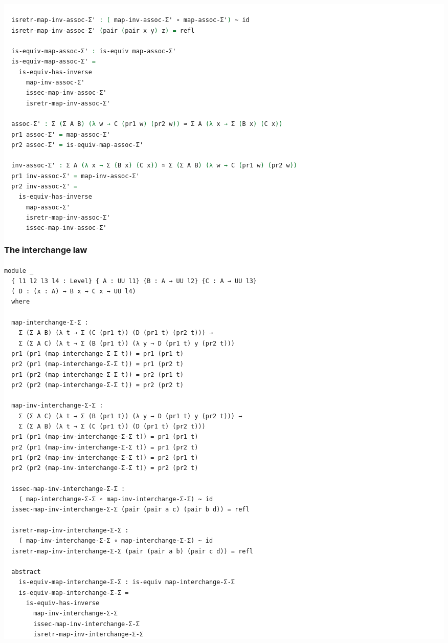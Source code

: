 ```agda

  isretr-map-inv-assoc-Σ' : ( map-inv-assoc-Σ' ∘ map-assoc-Σ') ~ id
  isretr-map-inv-assoc-Σ' (pair (pair x y) z) = refl

  is-equiv-map-assoc-Σ' : is-equiv map-assoc-Σ'
  is-equiv-map-assoc-Σ' =
    is-equiv-has-inverse
      map-inv-assoc-Σ'
      issec-map-inv-assoc-Σ'
      isretr-map-inv-assoc-Σ'

  assoc-Σ' : Σ (Σ A B) (λ w → C (pr1 w) (pr2 w)) ≃ Σ A (λ x → Σ (B x) (C x))
  pr1 assoc-Σ' = map-assoc-Σ'
  pr2 assoc-Σ' = is-equiv-map-assoc-Σ'

  inv-assoc-Σ' : Σ A (λ x → Σ (B x) (C x)) ≃ Σ (Σ A B) (λ w → C (pr1 w) (pr2 w))
  pr1 inv-assoc-Σ' = map-inv-assoc-Σ'
  pr2 inv-assoc-Σ' =
    is-equiv-has-inverse
      map-assoc-Σ'
      isretr-map-inv-assoc-Σ'
      issec-map-inv-assoc-Σ'
```

### The interchange law

```
module _
  { l1 l2 l3 l4 : Level} { A : UU l1} {B : A → UU l2} {C : A → UU l3}
  ( D : (x : A) → B x → C x → UU l4)
  where
    
  map-interchange-Σ-Σ :
    Σ (Σ A B) (λ t → Σ (C (pr1 t)) (D (pr1 t) (pr2 t))) →
    Σ (Σ A C) (λ t → Σ (B (pr1 t)) (λ y → D (pr1 t) y (pr2 t)))
  pr1 (pr1 (map-interchange-Σ-Σ t)) = pr1 (pr1 t)
  pr2 (pr1 (map-interchange-Σ-Σ t)) = pr1 (pr2 t)
  pr1 (pr2 (map-interchange-Σ-Σ t)) = pr2 (pr1 t)
  pr2 (pr2 (map-interchange-Σ-Σ t)) = pr2 (pr2 t)

  map-inv-interchange-Σ-Σ :
    Σ (Σ A C) (λ t → Σ (B (pr1 t)) (λ y → D (pr1 t) y (pr2 t))) →
    Σ (Σ A B) (λ t → Σ (C (pr1 t)) (D (pr1 t) (pr2 t)))
  pr1 (pr1 (map-inv-interchange-Σ-Σ t)) = pr1 (pr1 t)
  pr2 (pr1 (map-inv-interchange-Σ-Σ t)) = pr1 (pr2 t)
  pr1 (pr2 (map-inv-interchange-Σ-Σ t)) = pr2 (pr1 t)
  pr2 (pr2 (map-inv-interchange-Σ-Σ t)) = pr2 (pr2 t)
  
  issec-map-inv-interchange-Σ-Σ :
    ( map-interchange-Σ-Σ ∘ map-inv-interchange-Σ-Σ) ~ id
  issec-map-inv-interchange-Σ-Σ (pair (pair a c) (pair b d)) = refl

  isretr-map-inv-interchange-Σ-Σ :
    ( map-inv-interchange-Σ-Σ ∘ map-interchange-Σ-Σ) ~ id
  isretr-map-inv-interchange-Σ-Σ (pair (pair a b) (pair c d)) = refl

  abstract
    is-equiv-map-interchange-Σ-Σ : is-equiv map-interchange-Σ-Σ
    is-equiv-map-interchange-Σ-Σ =
      is-equiv-has-inverse
        map-inv-interchange-Σ-Σ
        issec-map-inv-interchange-Σ-Σ
        isretr-map-inv-interchange-Σ-Σ
```